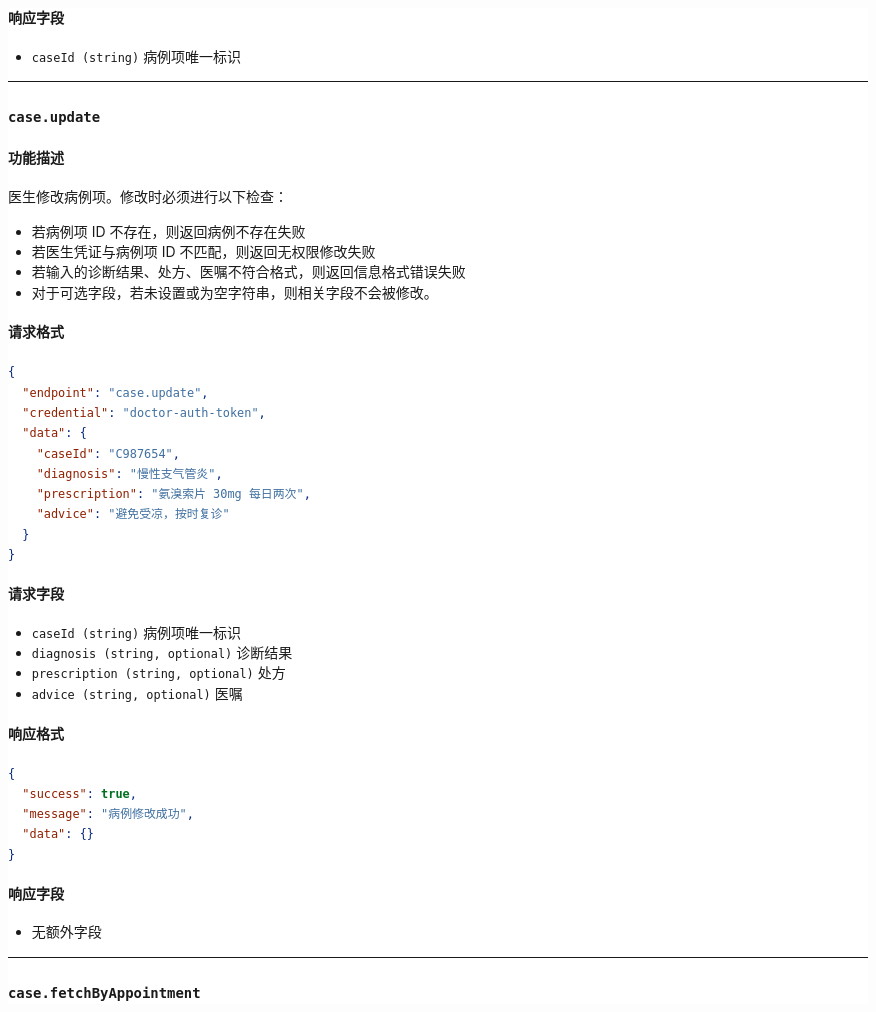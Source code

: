 #### 响应字段

- `caseId (string)` 病例项唯一标识

---

### `case.update`

#### 功能描述

医生修改病例项。修改时必须进行以下检查：

- 若病例项 ID 不存在，则返回病例不存在失败
- 若医生凭证与病例项 ID 不匹配，则返回无权限修改失败
- 若输入的诊断结果、处方、医嘱不符合格式，则返回信息格式错误失败
- 对于可选字段，若未设置或为空字符串，则相关字段不会被修改。

#### 请求格式

```json
{
  "endpoint": "case.update",
  "credential": "doctor-auth-token",
  "data": {
    "caseId": "C987654",
    "diagnosis": "慢性支气管炎",
    "prescription": "氨溴索片 30mg 每日两次",
    "advice": "避免受凉，按时复诊"
  }
}
```

#### 请求字段

- `caseId (string)` 病例项唯一标识
- `diagnosis (string, optional)` 诊断结果
- `prescription (string, optional)` 处方
- `advice (string, optional)` 医嘱

#### 响应格式

```json
{
  "success": true,
  "message": "病例修改成功",
  "data": {}
}
```

#### 响应字段

- 无额外字段

---

### `case.fetchByAppointment`

